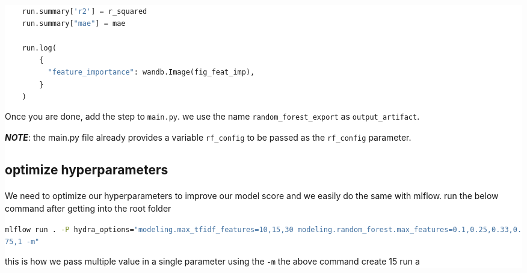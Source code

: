```python
    run.summary['r2'] = r_squared
    run.summary["mae"] = mae

    run.log(
        {
          "feature_importance": wandb.Image(fig_feat_imp),
        }
    )

```

Once you are done, add the step to ``main.py``. we use the name ``random_forest_export`` as ``output_artifact``.

**_NOTE_**: the main.py file already provides a variable ``rf_config`` to be passed as the
            ``rf_config`` parameter.

## optimize hyperparameters
We need to optimize our hyperparameters to improve our model score and we easily do the same with mlflow.
run the below command after getting into the root folder

```bash
mlflow run . -P hydra_options="modeling.max_tfidf_features=10,15,30 modeling.random_forest.max_features=0.1,0.25,0.33,0.75,1 -m"
```
this is how we pass multiple value in a single parameter using the `-m` the above command create 15 run a
